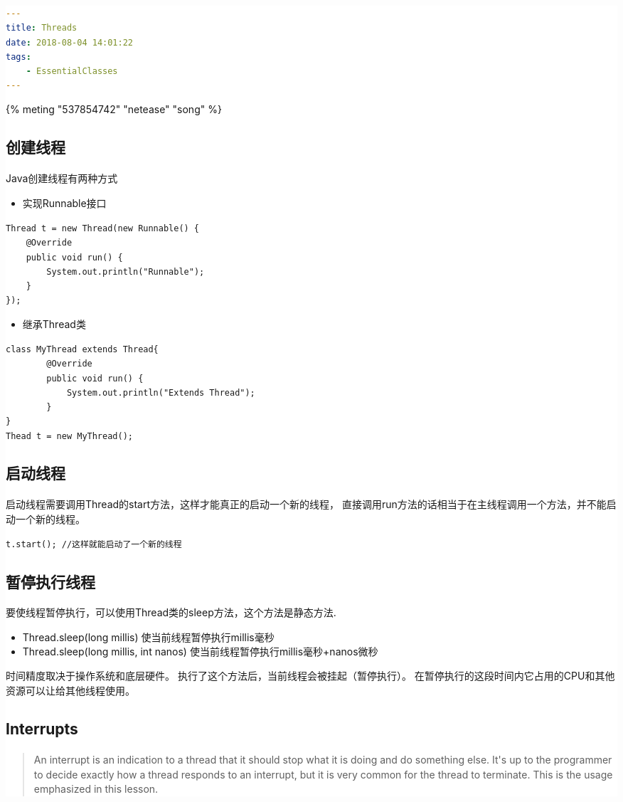 ```yaml
---
title: Threads
date: 2018-08-04 14:01:22
tags:
    - EssentialClasses
---
```


{% meting "537854742" "netease" "song" %}

## 创建线程
Java创建线程有两种方式
* 实现Runnable接口<br>
```angularjs
Thread t = new Thread(new Runnable() {
    @Override
    public void run() {
        System.out.println("Runnable");
    }
});
```
* 继承Thread类<br>
```angularjs
class MyThread extends Thread{
        @Override
        public void run() {
            System.out.println("Extends Thread");
        }
}
Thead t = new MyThread();
```

## 启动线程
启动线程需要调用Thread的start方法，这样才能真正的启动一个新的线程，
直接调用run方法的话相当于在主线程调用一个方法，并不能启动一个新的线程。
```angularjs
t.start(); //这样就能启动了一个新的线程
```

## 暂停执行线程
要使线程暂停执行，可以使用Thread类的sleep方法，这个方法是静态方法.
* Thread.sleep(long millis)
使当前线程暂停执行millis毫秒
* Thread.sleep(long millis, int nanos)
使当前线程暂停执行millis毫秒+nanos微秒

时间精度取决于操作系统和底层硬件。
执行了这个方法后，当前线程会被挂起（暂停执行）。
在暂停执行的这段时间内它占用的CPU和其他资源可以让给其他线程使用。

## Interrupts
>An interrupt is an indication to a thread that it should stop what it is doing and do something else. It's up to the programmer to decide exactly how a thread responds to an interrupt, but it is very common for the thread to terminate. This is the usage emphasized in this lesson.
